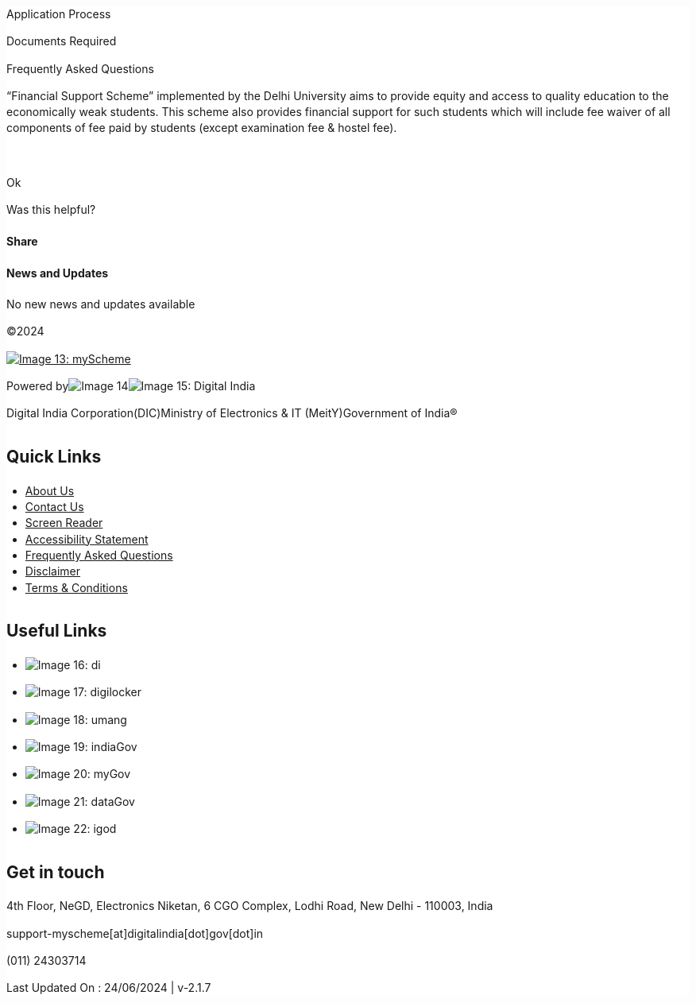 Application Process

Documents Required

Frequently Asked Questions

“Financial Support Scheme” implemented by the Delhi University aims to provide equity and access to quality education to the economically weak students. This scheme also provides financial support for such students which will include fee waiver of all components of fee paid by students (except examination fee & hostel fee).

﻿

Ok

Was this helpful?

#### Share

#### News and Updates

No new news and updates available

©2024

[![Image 13: myScheme](blob:https://www.myscheme.gov.in/b9a31d3949b1882a09ed2f8508d538f3)](https://www.myscheme.gov.in/)

Powered by![Image 14](blob:https://www.myscheme.gov.in/a01e597e35ed1eeaefa52c5d0c5fe71b)![Image 15: Digital India](blob:https://www.myscheme.gov.in/b9a31d3949b1882a09ed2f8508d538f3)

Digital India Corporation(DIC)Ministry of Electronics & IT (MeitY)Government of India®

Quick Links
-----------

*   [About Us](https://www.myscheme.gov.in/about)
*   [Contact Us](https://www.myscheme.gov.in/contact)
*   [Screen Reader](https://www.myscheme.gov.in/screen-reader)
*   [Accessibility Statement](https://www.myscheme.gov.in/accessibility-statement)
*   [Frequently Asked Questions](https://www.myscheme.gov.in/faqs)
*   [Disclaimer](https://www.myscheme.gov.in/disclaimer)
*   [Terms & Conditions](https://www.myscheme.gov.in/terms-conditions)

Useful Links
------------

*   ![Image 16: di](blob:https://www.myscheme.gov.in/b9a31d3949b1882a09ed2f8508d538f3)
    
*   ![Image 17: digilocker](blob:https://www.myscheme.gov.in/b9a31d3949b1882a09ed2f8508d538f3)
    
*   ![Image 18: umang](blob:https://www.myscheme.gov.in/b9a31d3949b1882a09ed2f8508d538f3)
    
*   ![Image 19: indiaGov](blob:https://www.myscheme.gov.in/b9a31d3949b1882a09ed2f8508d538f3)
    
*   ![Image 20: myGov](blob:https://www.myscheme.gov.in/b9a31d3949b1882a09ed2f8508d538f3)
    
*   ![Image 21: dataGov](blob:https://www.myscheme.gov.in/b9a31d3949b1882a09ed2f8508d538f3)
    
*   ![Image 22: igod](blob:https://www.myscheme.gov.in/b9a31d3949b1882a09ed2f8508d538f3)
    

Get in touch
------------

4th Floor, NeGD, Electronics Niketan, 6 CGO Complex, Lodhi Road, New Delhi - 110003, India

support-myscheme\[at\]digitalindia\[dot\]gov\[dot\]in

(011) 24303714

Last Updated On : 24/06/2024 | v-2.1.7
